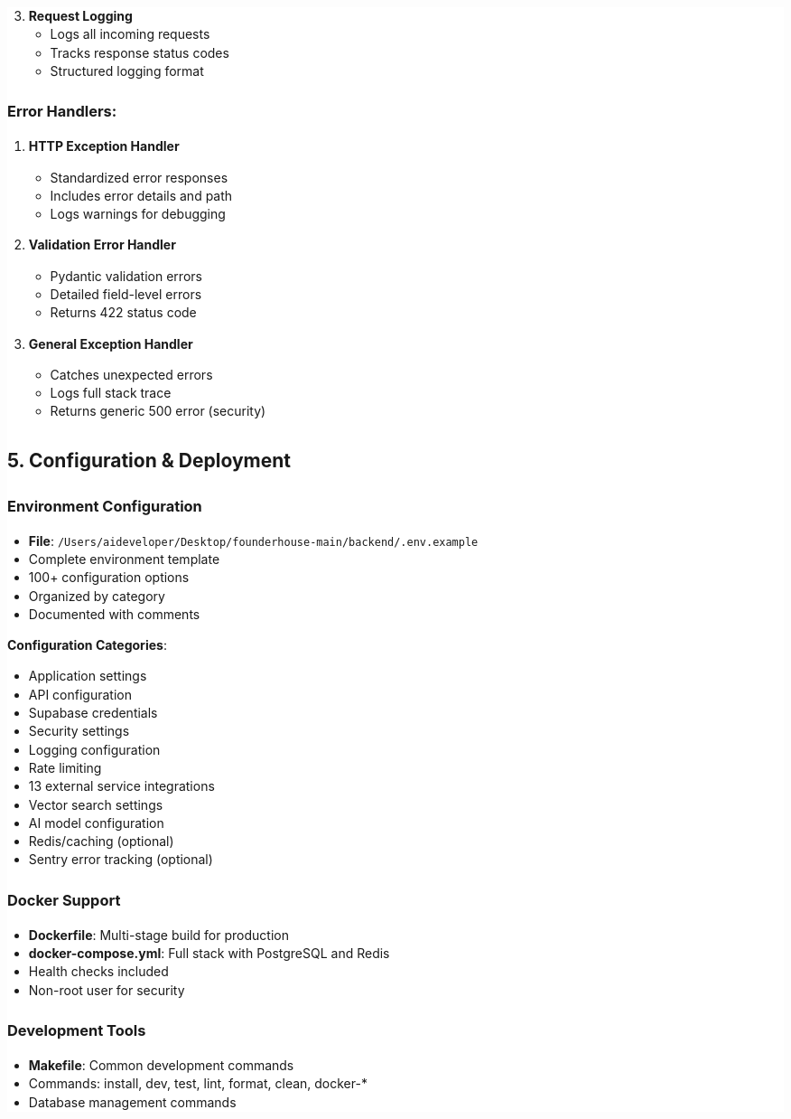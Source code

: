 3. **Request Logging**
   - Logs all incoming requests
   - Tracks response status codes
   - Structured logging format

### Error Handlers:
1. **HTTP Exception Handler**
   - Standardized error responses
   - Includes error details and path
   - Logs warnings for debugging

2. **Validation Error Handler**
   - Pydantic validation errors
   - Detailed field-level errors
   - Returns 422 status code

3. **General Exception Handler**
   - Catches unexpected errors
   - Logs full stack trace
   - Returns generic 500 error (security)

## 5. Configuration & Deployment

### Environment Configuration
- **File**: `/Users/aideveloper/Desktop/founderhouse-main/backend/.env.example`
- Complete environment template
- 100+ configuration options
- Organized by category
- Documented with comments

**Configuration Categories**:
- Application settings
- API configuration
- Supabase credentials
- Security settings
- Logging configuration
- Rate limiting
- 13 external service integrations
- Vector search settings
- AI model configuration
- Redis/caching (optional)
- Sentry error tracking (optional)

### Docker Support
- **Dockerfile**: Multi-stage build for production
- **docker-compose.yml**: Full stack with PostgreSQL and Redis
- Health checks included
- Non-root user for security

### Development Tools
- **Makefile**: Common development commands
- Commands: install, dev, test, lint, format, clean, docker-*
- Database management commands
